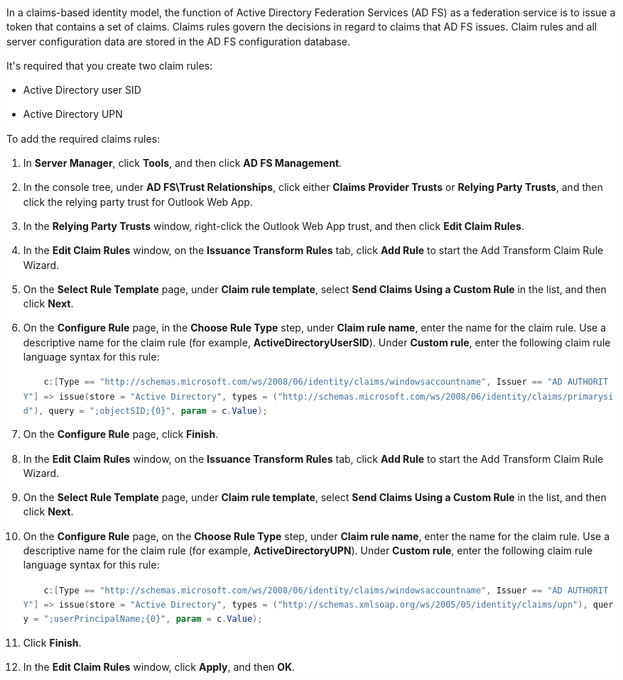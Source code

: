In a claims-based identity model, the function of Active Directory Federation Services (AD FS) as a federation service is to issue a token that contains a set of claims. Claims rules govern the decisions in regard to claims that AD FS issues. Claim rules and all server configuration data are stored in the AD FS configuration database.

It's required that you create two claim rules:

  - Active Directory user SID

  - Active Directory UPN

To add the required claims rules:

1.  In **Server Manager**, click **Tools**, and then click **AD FS Management**.

2.  In the console tree, under **AD FS\\Trust Relationships**, click either **Claims Provider Trusts** or **Relying Party Trusts**, and then click the relying party trust for Outlook Web App.

3.  In the **Relying Party Trusts** window, right-click the Outlook Web App trust, and then click **Edit Claim Rules**.

4.  In the **Edit Claim Rules** window, on the **Issuance Transform Rules** tab, click **Add Rule** to start the Add Transform Claim Rule Wizard.

5.  On the **Select Rule Template** page, under **Claim rule template**, select **Send Claims Using a Custom Rule** in the list, and then click **Next**.

6.  On the **Configure Rule** page, in the **Choose Rule Type** step, under **Claim rule name**, enter the name for the claim rule. Use a descriptive name for the claim rule (for example, **ActiveDirectoryUserSID**). Under **Custom rule**, enter the following claim rule language syntax for this rule:
    
    ```powershell
        c:[Type == "http://schemas.microsoft.com/ws/2008/06/identity/claims/windowsaccountname", Issuer == "AD AUTHORITY"] => issue(store = "Active Directory", types = ("http://schemas.microsoft.com/ws/2008/06/identity/claims/primarysid"), query = ";objectSID;{0}", param = c.Value);
    ```

7.  On the **Configure Rule** page, click **Finish**.

8.  In the **Edit Claim Rules** window, on the **Issuance Transform Rules** tab, click **Add Rule** to start the Add Transform Claim Rule Wizard.

9.  On the **Select Rule Template** page, under **Claim rule template**, select **Send Claims Using a Custom Rule** in the list, and then click **Next**.

10. On the **Configure Rule** page, on the **Choose Rule Type** step, under **Claim rule name**, enter the name for the claim rule. Use a descriptive name for the claim rule (for example, **ActiveDirectoryUPN**). Under **Custom rule**, enter the following claim rule language syntax for this rule:
    
    ```powershell
        c:[Type == "http://schemas.microsoft.com/ws/2008/06/identity/claims/windowsaccountname", Issuer == "AD AUTHORITY"] => issue(store = "Active Directory", types = ("http://schemas.xmlsoap.org/ws/2005/05/identity/claims/upn"), query = ";userPrincipalName;{0}", param = c.Value);
    ```

11. Click **Finish**.

12. In the **Edit Claim Rules** window, click **Apply**, and then **OK**.
